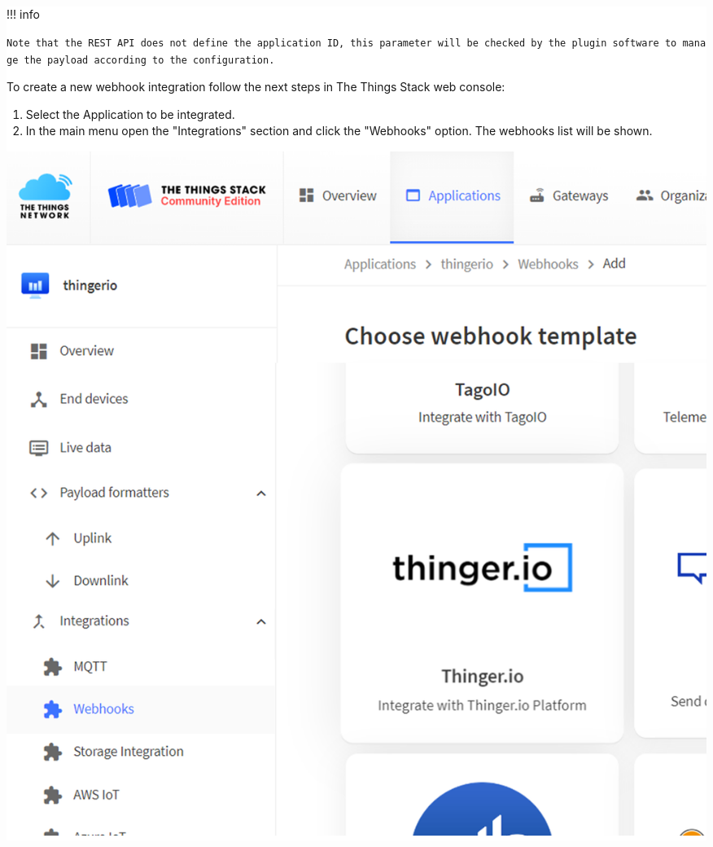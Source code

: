 !!! info

    Note that the REST API does not define the application ID, this parameter will be checked by the plugin software to manage the payload according to the configuration.

To create a new webhook integration follow the next steps in The Things Stack web console:
1. Select the Application to be integrated.
2. In the main menu open the "Integrations" section and click the "Webhooks" option. The webhooks list will be shown.

<p align="center">
  <img src="/plugins/ttn-stack/assets/webhook-integration.png" onerror="this.src='https://marketplace.thinger.io/plugins/ttn-stack/assets/webhook-integration.png';this.onerror='';" alt="tts plugin web ui webhook settings">
</p>
